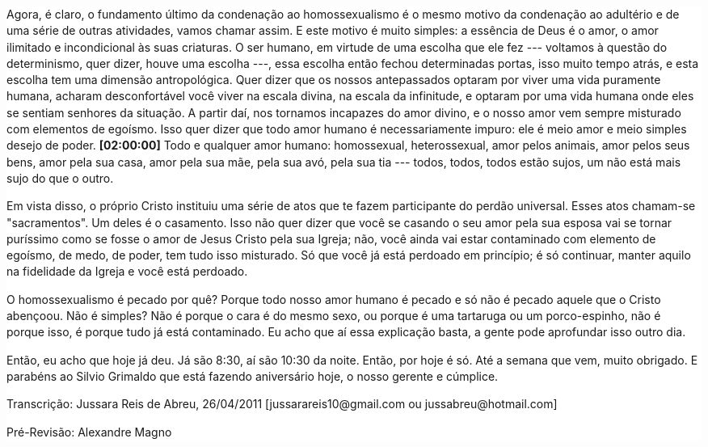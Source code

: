 Agora, é claro, o fundamento último da condenação ao homossexualismo é o mesmo motivo da condenação ao adultério e de uma série de outras atividades, vamos chamar assim. E este motivo é muito simples: a essência de Deus é o amor, o amor ilimitado e incondicional às suas criaturas. O ser humano, em virtude de uma escolha que ele fez --- voltamos à questão do determinismo, quer dizer, houve uma escolha ---, essa escolha então fechou determinadas portas, isso muito tempo atrás, e esta escolha tem uma dimensão antropológica. Quer dizer que os nossos antepassados optaram por viver uma vida puramente humana, acharam desconfortável você viver na escala divina, na escala da infinitude, e optaram por uma vida humana onde eles se sentiam senhores da situação. A partir daí, nos tornamos incapazes do amor divino, e o nosso amor vem sempre misturado com elementos de egoísmo. Isso quer dizer que todo amor humano é necessariamente impuro: ele é meio amor e meio simples desejo de poder. **\[02:00:00\]** Todo e qualquer amor humano: homossexual, heterossexual, amor pelos animais, amor pelos seus bens, amor pela sua casa, amor pela sua mãe, pela sua avó, pela sua tia --- todos, todos, todos estão sujos, um não está mais sujo do que o outro.

Em vista disso, o próprio Cristo instituiu uma série de atos que te fazem participante do perdão universal. Esses atos chamam-se "sacramentos". Um deles é o casamento. Isso não quer dizer que você se casando o seu amor pela sua esposa vai se tornar puríssimo como se fosse o amor de Jesus Cristo pela sua Igreja; não, você ainda vai estar contaminado com elemento de egoísmo, de medo, de poder, tem tudo isso misturado. Só que você já está perdoado em princípio; é só continuar, manter aquilo na fidelidade da Igreja e você está perdoado.

O homossexualismo é pecado por quê? Porque todo nosso amor humano é pecado e só não é pecado aquele que o Cristo abençoou. Não é simples? Não é porque o cara é do mesmo sexo, ou porque é uma tartaruga ou um porco-espinho, não é porque isso, é porque tudo já está contaminado. Eu acho que aí essa explicação basta, a gente pode aprofundar isso outro dia.

Então, eu acho que hoje já deu. Já são 8:30, aí são 10:30 da noite. Então, por hoje é só. Até a semana que vem, muito obrigado. E parabéns ao Silvio Grimaldo que está fazendo aniversário hoje, o nosso gerente e cúmplice.

Transcrição: Jussara Reis de Abreu, 26/04/2011 \[jussarareis10\@gmail.com ou jussabreu\@hotmail.com\]

Pré-Revisão: Alexandre Magno
